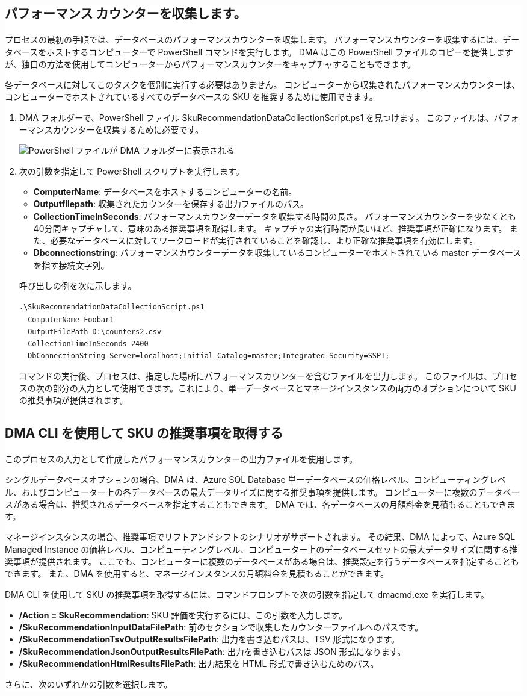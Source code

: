 ## <a name="collect-performance-counters"></a>パフォーマンス カウンターを収集します。

プロセスの最初の手順では、データベースのパフォーマンスカウンターを収集します。 パフォーマンスカウンターを収集するには、データベースをホストするコンピューターで PowerShell コマンドを実行します。 DMA はこの PowerShell ファイルのコピーを提供しますが、独自の方法を使用してコンピューターからパフォーマンスカウンターをキャプチャすることもできます。

各データベースに対してこのタスクを個別に実行する必要はありません。 コンピューターから収集されたパフォーマンスカウンターは、コンピューターでホストされているすべてのデータベースの SKU を推奨するために使用できます。

1. DMA フォルダーで、PowerShell ファイル SkuRecommendationDataCollectionScript.ps1 を見つけます。 このファイルは、パフォーマンスカウンターを収集するために必要です。

    ![PowerShell ファイルが DMA フォルダーに表示される](../dma/media/dma-sku-recommend-data-collection-file.png)

2. 次の引数を指定して PowerShell スクリプトを実行します。
    - **ComputerName**: データベースをホストするコンピューターの名前。
    - **Outputfilepath**: 収集されたカウンターを保存する出力ファイルのパス。
    - **CollectionTimeInSeconds**: パフォーマンスカウンターデータを収集する時間の長さ。 パフォーマンスカウンターを少なくとも40分間キャプチャして、意味のある推奨事項を取得します。 キャプチャの実行時間が長いほど、推奨事項が正確になります。 また、必要なデータベースに対してワークロードが実行されていることを確認し、より正確な推奨事項を有効にします。
    - **Dbconnectionstring**: パフォーマンスカウンターデータを収集しているコンピューターでホストされている master データベースを指す接続文字列。

    呼び出しの例を次に示します。

    ```
    .\SkuRecommendationDataCollectionScript.ps1
     -ComputerName Foobar1
     -OutputFilePath D:\counters2.csv
     -CollectionTimeInSeconds 2400
     -DbConnectionString Server=localhost;Initial Catalog=master;Integrated Security=SSPI;
    ```

    コマンドの実行後、プロセスは、指定した場所にパフォーマンスカウンターを含むファイルを出力します。 このファイルは、プロセスの次の部分の入力として使用できます。これにより、単一データベースとマネージインスタンスの両方のオプションについて SKU の推奨事項が提供されます。

## <a name="use-the-dma-cli-to-get-sku-recommendations"></a>DMA CLI を使用して SKU の推奨事項を取得する

このプロセスの入力として作成したパフォーマンスカウンターの出力ファイルを使用します。

シングルデータベースオプションの場合、DMA は、Azure SQL Database 単一データベースの価格レベル、コンピューティングレベル、およびコンピューター上の各データベースの最大データサイズに関する推奨事項を提供します。 コンピューターに複数のデータベースがある場合は、推奨されるデータベースを指定することもできます。 DMA では、各データベースの月額料金を見積もることもできます。

マネージインスタンスの場合、推奨事項でリフトアンドシフトのシナリオがサポートされます。 その結果、DMA によって、Azure SQL Managed Instance の価格レベル、コンピューティングレベル、コンピューター上のデータベースセットの最大データサイズに関する推奨事項が提供されます。 ここでも、コンピューターに複数のデータベースがある場合は、推奨設定を行うデータベースを指定することもできます。 また、DMA を使用すると、マネージインスタンスの月額料金を見積もることができます。

DMA CLI を使用して SKU の推奨事項を取得するには、コマンドプロンプトで次の引数を指定して dmacmd.exe を実行します。

- **/Action = SkuRecommendation**: SKU 評価を実行するには、この引数を入力します。
- **/SkuRecommendationInputDataFilePath**: 前のセクションで収集したカウンターファイルへのパスです。
- **/SkuRecommendationTsvOutputResultsFilePath**: 出力を書き込むパスは、TSV 形式になります。
- **/SkuRecommendationJsonOutputResultsFilePath**: 出力を書き込むパスは JSON 形式になります。
- **/SkuRecommendationHtmlResultsFilePath**: 出力結果を HTML 形式で書き込むためのパス。

さらに、次のいずれかの引数を選択します。

